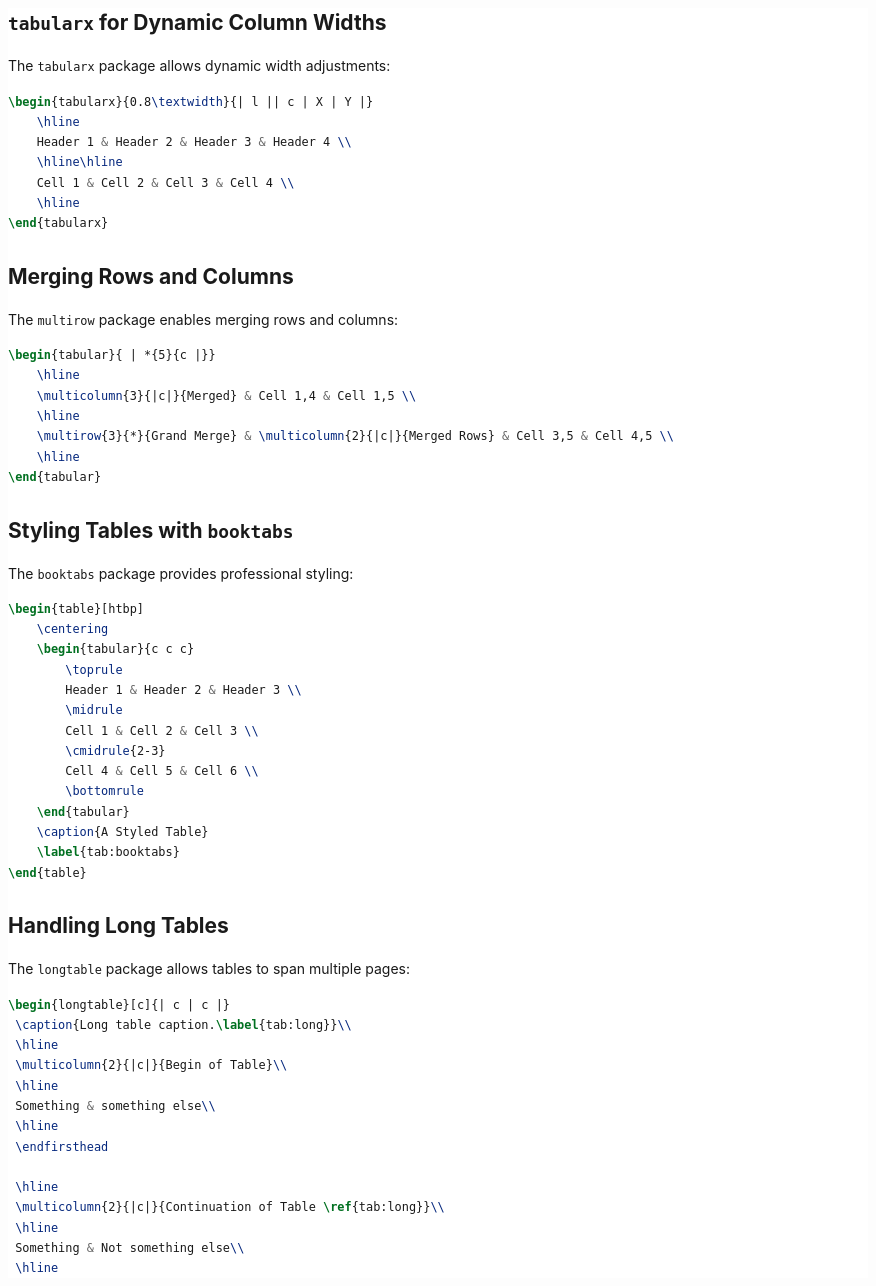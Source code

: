 ## `tabularx` for Dynamic Column Widths
The `tabularx` package allows dynamic width adjustments:

```latex
\begin{tabularx}{0.8\textwidth}{| l || c | X | Y |}
    \hline
    Header 1 & Header 2 & Header 3 & Header 4 \\
    \hline\hline
    Cell 1 & Cell 2 & Cell 3 & Cell 4 \\
    \hline
\end{tabularx}
```

## Merging Rows and Columns
The `multirow` package enables merging rows and columns:

```latex
\begin{tabular}{ | *{5}{c |}}
    \hline
    \multicolumn{3}{|c|}{Merged} & Cell 1,4 & Cell 1,5 \\
    \hline
    \multirow{3}{*}{Grand Merge} & \multicolumn{2}{|c|}{Merged Rows} & Cell 3,5 & Cell 4,5 \\
    \hline
\end{tabular}
```

## Styling Tables with `booktabs`
The `booktabs` package provides professional styling:

```latex
\begin{table}[htbp]
    \centering
    \begin{tabular}{c c c}
        \toprule
        Header 1 & Header 2 & Header 3 \\
        \midrule
        Cell 1 & Cell 2 & Cell 3 \\
        \cmidrule{2-3}
        Cell 4 & Cell 5 & Cell 6 \\
        \bottomrule
    \end{tabular}
    \caption{A Styled Table}
    \label{tab:booktabs}
\end{table}
```

## Handling Long Tables
The `longtable` package allows tables to span multiple pages:

```latex
\begin{longtable}[c]{| c | c |}
 \caption{Long table caption.\label{tab:long}}\\
 \hline
 \multicolumn{2}{|c|}{Begin of Table}\\
 \hline
 Something & something else\\
 \hline
 \endfirsthead

 \hline
 \multicolumn{2}{|c|}{Continuation of Table \ref{tab:long}}\\
 \hline
 Something & Not something else\\
 \hline
```